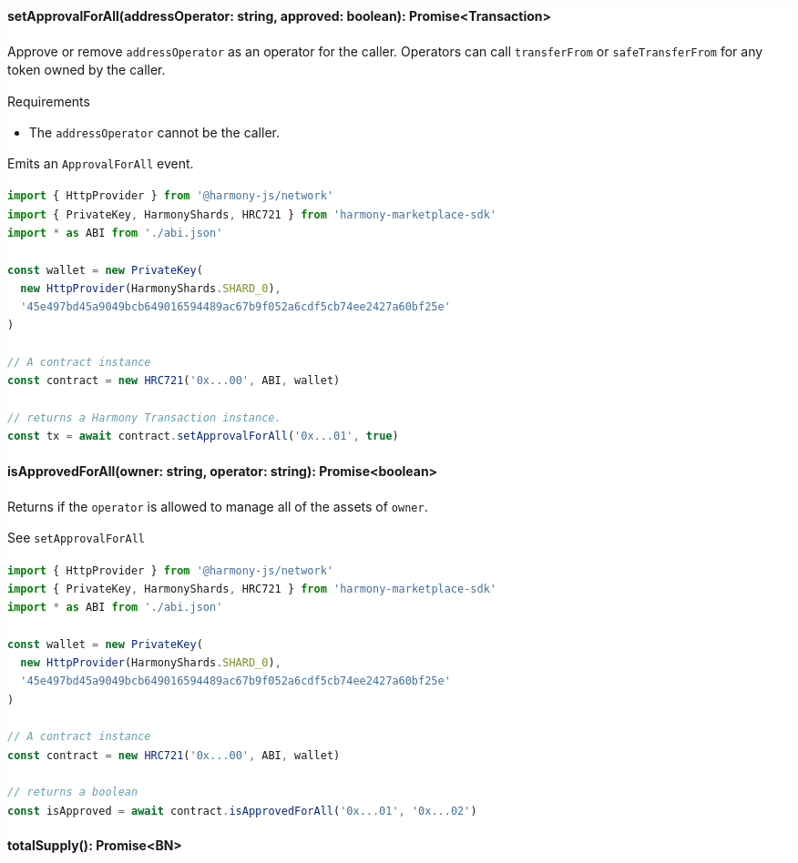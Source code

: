 #### setApprovalForAll(addressOperator: string, approved: boolean): Promise&lt;Transaction&gt;

<p>Approve or remove <code>addressOperator</code> as an operator for the caller. Operators can call <code>transferFrom</code> or <code>safeTransferFrom</code> for any token owned by the caller.<p>
<p>Requirements
  <ul>
    <li>The <code>addressOperator</code> cannot be the caller.</li>
  </ul>
</p>
<p>Emits an <code>ApprovalForAll</code> event.</p>
  
```ts
import { HttpProvider } from '@harmony-js/network'
import { PrivateKey, HarmonyShards, HRC721 } from 'harmony-marketplace-sdk'
import * as ABI from './abi.json'

const wallet = new PrivateKey(
  new HttpProvider(HarmonyShards.SHARD_0),
  '45e497bd45a9049bcb649016594489ac67b9f052a6cdf5cb74ee2427a60bf25e'
)

// A contract instance
const contract = new HRC721('0x...00', ABI, wallet)

// returns a Harmony Transaction instance.
const tx = await contract.setApprovalForAll('0x...01', true)
```

#### isApprovedForAll(owner: string, operator: string): Promise&lt;boolean&gt;

<p>Returns if the <code>operator</code> is allowed to manage all of the assets of <code>owner</code>.</p>
<p>See <code>setApprovalForAll</code></p>
  
```ts
import { HttpProvider } from '@harmony-js/network'
import { PrivateKey, HarmonyShards, HRC721 } from 'harmony-marketplace-sdk'
import * as ABI from './abi.json'

const wallet = new PrivateKey(
  new HttpProvider(HarmonyShards.SHARD_0),
  '45e497bd45a9049bcb649016594489ac67b9f052a6cdf5cb74ee2427a60bf25e'
)

// A contract instance
const contract = new HRC721('0x...00', ABI, wallet)

// returns a boolean
const isApproved = await contract.isApprovedForAll('0x...01', '0x...02')
```
  
####  totalSupply(): Promise&lt;BN&gt;
